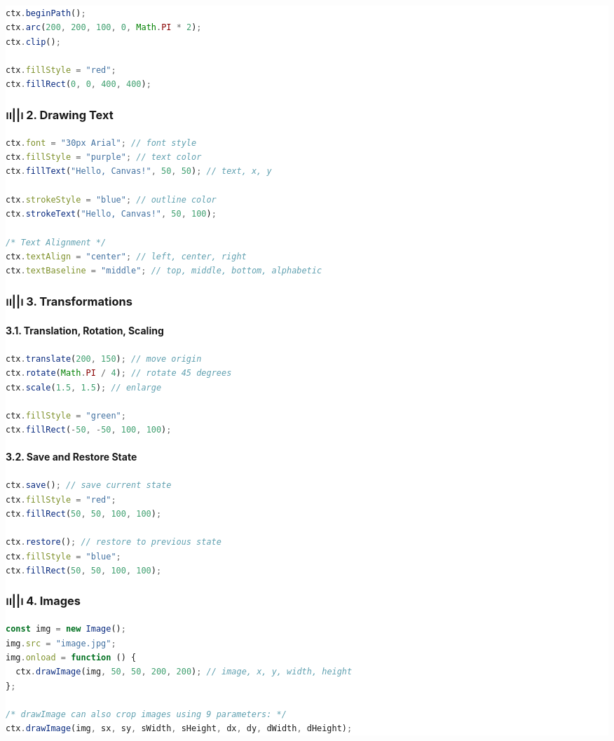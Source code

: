 ```javascript
ctx.beginPath();
ctx.arc(200, 200, 100, 0, Math.PI * 2);
ctx.clip();

ctx.fillStyle = "red";
ctx.fillRect(0, 0, 400, 400);
```

### ၊၊||၊ 2. Drawing Text

```javascript
ctx.font = "30px Arial"; // font style
ctx.fillStyle = "purple"; // text color
ctx.fillText("Hello, Canvas!", 50, 50); // text, x, y

ctx.strokeStyle = "blue"; // outline color
ctx.strokeText("Hello, Canvas!", 50, 100);

/* Text Alignment */
ctx.textAlign = "center"; // left, center, right
ctx.textBaseline = "middle"; // top, middle, bottom, alphabetic
```

### ၊၊||၊ 3. Transformations

#### 3.1. Translation, Rotation, Scaling

```javascript
ctx.translate(200, 150); // move origin
ctx.rotate(Math.PI / 4); // rotate 45 degrees
ctx.scale(1.5, 1.5); // enlarge

ctx.fillStyle = "green";
ctx.fillRect(-50, -50, 100, 100);
```

#### 3.2. Save and Restore State

```javascript
ctx.save(); // save current state
ctx.fillStyle = "red";
ctx.fillRect(50, 50, 100, 100);

ctx.restore(); // restore to previous state
ctx.fillStyle = "blue";
ctx.fillRect(50, 50, 100, 100);
```

### ၊၊||၊ 4. Images

```javascript
const img = new Image();
img.src = "image.jpg";
img.onload = function () {
  ctx.drawImage(img, 50, 50, 200, 200); // image, x, y, width, height
};

/* drawImage can also crop images using 9 parameters: */
ctx.drawImage(img, sx, sy, sWidth, sHeight, dx, dy, dWidth, dHeight);
```
